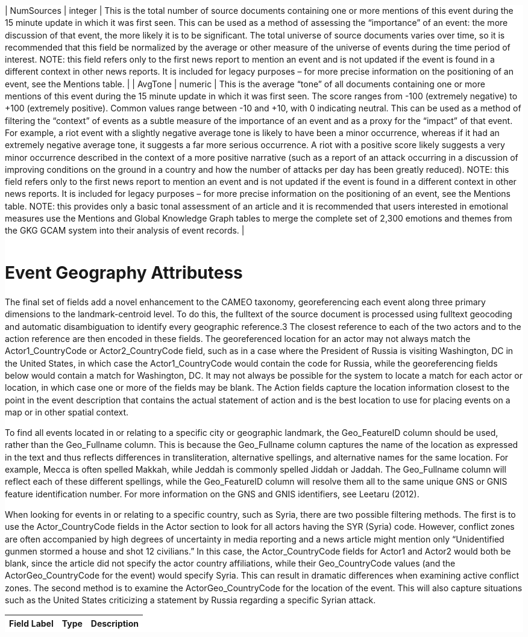 | NumSources | integer | This is the total number of source documents containing one or more mentions of this event during the 15 minute update in which it was first seen. This can be used as a method of assessing the “importance” of an event: the more discussion of that event, the more likely it is to be significant. The total universe of source documents varies over time, so it is recommended that this field be normalized by the average or other measure of the universe of events during the time period of interest. NOTE: this field refers only to the first news report to mention an event and is not updated if the event is found in a different context in other news reports. It is included for legacy purposes – for more precise information on the positioning of an event, see the Mentions table. |
| AvgTone | numeric | This is the average “tone” of all documents containing one or more mentions of this event during the 15 minute update in which it was first seen. The score ranges from -100 (extremely negative) to +100 (extremely positive). Common values range between -10 and +10, with 0 indicating neutral. This can be used as a method of filtering the “context” of events as a subtle measure of the importance of an event and as a proxy for the “impact” of that event. For example, a riot event with a slightly negative average tone is likely to have been a minor occurrence, whereas if it had an extremely negative average tone, it suggests a far more serious occurrence. A riot with a positive score likely suggests a very minor occurrence described in the context of a more positive narrative (such as a report of an attack occurring in a discussion of improving conditions on the ground in a country and how the number of attacks per day has been greatly reduced). NOTE: this field refers only to the first news report to mention an event and is not updated if the event is found in a different context in other news reports. It is included for legacy purposes – for more precise information on the positioning of an event, see the Mentions table. NOTE: this provides only a basic tonal assessment of an article and it is recommended that users interested in emotional measures use the Mentions and Global Knowledge Graph tables to merge the complete set of 2,300 emotions and themes from the GKG GCAM system into their analysis of event records. |

# Event Geography Attributess

The final set of fields add a novel enhancement to the CAMEO taxonomy, georeferencing each event along three primary dimensions to the landmark-centroid level. To do this, the fulltext of the source document is processed using fulltext geocoding and automatic disambiguation to identify every geographic reference.3 The closest reference to each of the two actors and to the action reference are then encoded in these fields. The georeferenced location for an actor may not always match the Actor1_CountryCode or Actor2_CountryCode field, such as in a case where the President of Russia is visiting Washington, DC in the United States, in which case the Actor1_CountryCode would contain the code for Russia, while the georeferencing fields below would contain a match for Washington, DC. It may not always be possible for the system to locate a match for each actor or location, in which case one or more of the fields may be blank. The Action fields capture the location information closest to the point in the event description that contains the actual statement of action and is the best location to use for placing events on a map or in other spatial context.

To find all events located in or relating to a specific city or geographic landmark, the Geo_FeatureID column should be used, rather than the Geo_Fullname column. This is because the Geo_Fullname column captures the name of the location as expressed in the text and thus reflects differences in transliteration, alternative spellings, and alternative names for the same location. For example, Mecca is often spelled Makkah, while Jeddah is commonly spelled Jiddah or Jaddah. The Geo_Fullname column will reflect each of these different spellings, while the Geo_FeatureID column will resolve them all to the same unique GNS or GNIS feature identification number. For more information on the GNS and GNIS identifiers, see Leetaru (2012). 

When looking for events in or relating to a specific country, such as Syria, there are two possible filtering methods. The first is to use the Actor_CountryCode fields in the Actor section to look for all actors having the SYR (Syria) code. However, conflict zones are often accompanied by high degrees of uncertainty in media reporting and a news article might mention only “Unidentified gunmen stormed a house and shot 12 civilians.” In this case, the Actor_CountryCode fields for Actor1 and Actor2 would both be blank, since the article did not specify the actor country affiliations, while their Geo_CountryCode values (and the ActorGeo_CountryCode for the event) would specify Syria. This can result in dramatic differences when examining active conflict zones. The second method is to examine the ActorGeo_CountryCode for the location of the event. This will also capture situations such as the United States criticizing a statement by Russia regarding a specific Syrian attack.


| Field Label | Type | Description |
| --- | --- | --- |